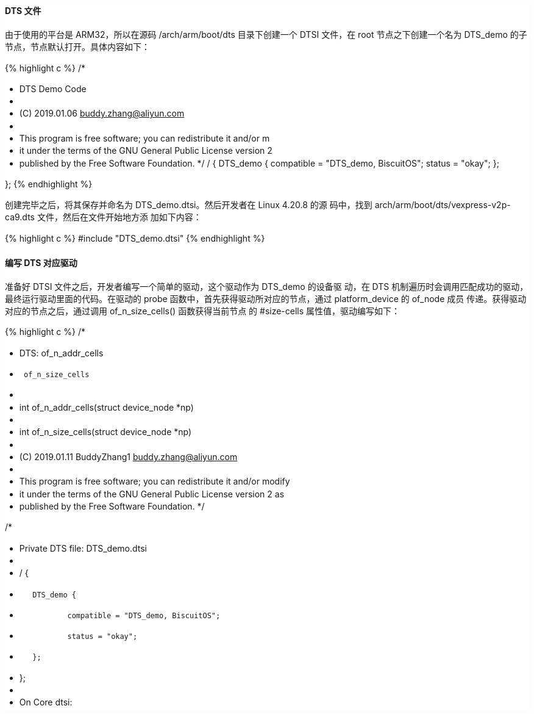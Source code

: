 #### DTS 文件

由于使用的平台是 ARM32，所以在源码 /arch/arm/boot/dts 目录下创建一个 DTSI 文件，在 root 节点之下创建一个名为 DTS_demo 的子节点，节点默认打开。具体内容如下：

{% highlight c %}
/*
 * DTS Demo Code
 *
 * (C) 2019.01.06 <buddy.zhang@aliyun.com>
 *
 * This program is free software; you can redistribute it and/or m
 * it under the terms of the GNU General Public License version 2
 * published by the Free Software Foundation.
 */
/ {
        DTS_demo {
                compatible = "DTS_demo, BiscuitOS";
                status = "okay";
        };

};
{% endhighlight %}

创建完毕之后，将其保存并命名为 DTS_demo.dtsi。然后开发者在 Linux 4.20.8 的源
码中，找到 arch/arm/boot/dts/vexpress-v2p-ca9.dts 文件，然后在文件开始地方添
加如下内容：

{% highlight c %}
#include "DTS_demo.dtsi"
{% endhighlight %}

#### 编写 DTS 对应驱动

准备好 DTSI 文件之后，开发者编写一个简单的驱动，这个驱动作为 DTS_demo 的设备驱
动，在 DTS 机制遍历时会调用匹配成功的驱动，最终运行驱动里面的代码。在驱动的 
probe 函数中，首先获得驱动所对应的节点，通过 platform_device 的 of_node 成员
传递。获得驱动对应的节点之后，通过调用 of_n_size_cells() 函数获得当前节点
的 #size-cells 属性值，驱动编写如下：

{% highlight c %}
/*
 * DTS: of_n_addr_cells
 *      of_n_size_cells
 *
 * int of_n_addr_cells(struct device_node *np)
 *
 * int of_n_size_cells(struct device_node *np)
 *
 * (C) 2019.01.11 BuddyZhang1 <buddy.zhang@aliyun.com>
 *
 * This program is free software; you can redistribute it and/or modify
 * it under the terms of the GNU General Public License version 2 as
 * published by the Free Software Foundation.
 */

/*
 * Private DTS file: DTS_demo.dtsi
 *
 * / {
 *        DTS_demo {
 *                compatible = "DTS_demo, BiscuitOS";
 *                status = "okay";
 *        };
 * };
 *
 * On Core dtsi:
